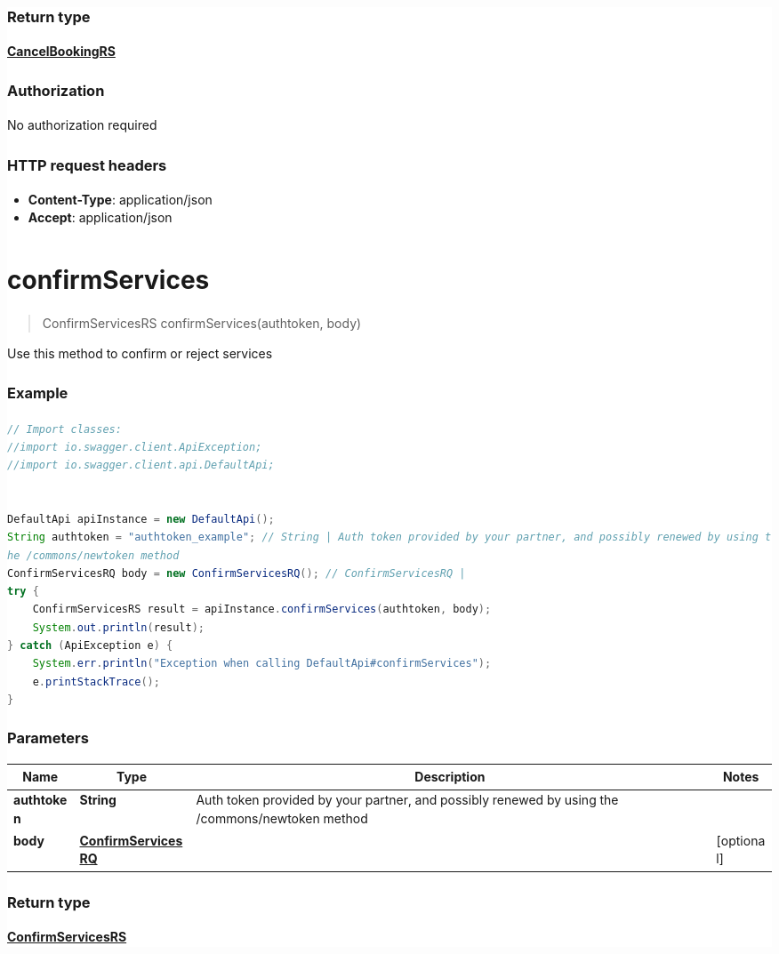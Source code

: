 ### Return type

[**CancelBookingRS**](CancelBookingRS.md)

### Authorization

No authorization required

### HTTP request headers

 - **Content-Type**: application/json
 - **Accept**: application/json

<a name="confirmServices"></a>
# **confirmServices**
> ConfirmServicesRS confirmServices(authtoken, body)

Use this method to confirm or reject services



### Example
```java
// Import classes:
//import io.swagger.client.ApiException;
//import io.swagger.client.api.DefaultApi;


DefaultApi apiInstance = new DefaultApi();
String authtoken = "authtoken_example"; // String | Auth token provided by your partner, and possibly renewed by using the /commons/newtoken method
ConfirmServicesRQ body = new ConfirmServicesRQ(); // ConfirmServicesRQ | 
try {
    ConfirmServicesRS result = apiInstance.confirmServices(authtoken, body);
    System.out.println(result);
} catch (ApiException e) {
    System.err.println("Exception when calling DefaultApi#confirmServices");
    e.printStackTrace();
}
```

### Parameters

Name | Type | Description  | Notes
------------- | ------------- | ------------- | -------------
 **authtoken** | **String**| Auth token provided by your partner, and possibly renewed by using the /commons/newtoken method |
 **body** | [**ConfirmServicesRQ**](ConfirmServicesRQ.md)|  | [optional]

### Return type

[**ConfirmServicesRS**](ConfirmServicesRS.md)
